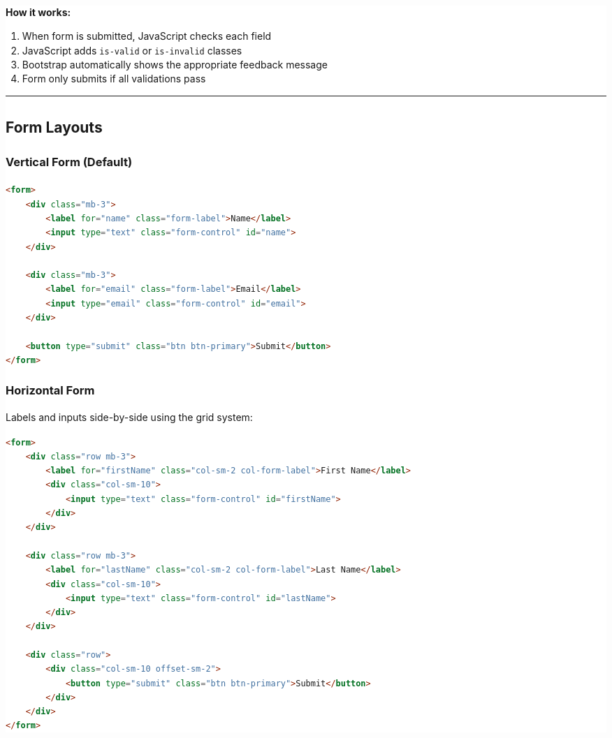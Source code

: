 **How it works:**
1. When form is submitted, JavaScript checks each field
2. JavaScript adds `is-valid` or `is-invalid` classes
3. Bootstrap automatically shows the appropriate feedback message
4. Form only submits if all validations pass

---

## Form Layouts

### Vertical Form (Default)

```html
<form>
    <div class="mb-3">
        <label for="name" class="form-label">Name</label>
        <input type="text" class="form-control" id="name">
    </div>
    
    <div class="mb-3">
        <label for="email" class="form-label">Email</label>
        <input type="email" class="form-control" id="email">
    </div>
    
    <button type="submit" class="btn btn-primary">Submit</button>
</form>
```

### Horizontal Form

Labels and inputs side-by-side using the grid system:

```html
<form>
    <div class="row mb-3">
        <label for="firstName" class="col-sm-2 col-form-label">First Name</label>
        <div class="col-sm-10">
            <input type="text" class="form-control" id="firstName">
        </div>
    </div>
    
    <div class="row mb-3">
        <label for="lastName" class="col-sm-2 col-form-label">Last Name</label>
        <div class="col-sm-10">
            <input type="text" class="form-control" id="lastName">
        </div>
    </div>
    
    <div class="row">
        <div class="col-sm-10 offset-sm-2">
            <button type="submit" class="btn btn-primary">Submit</button>
        </div>
    </div>
</form>
```
